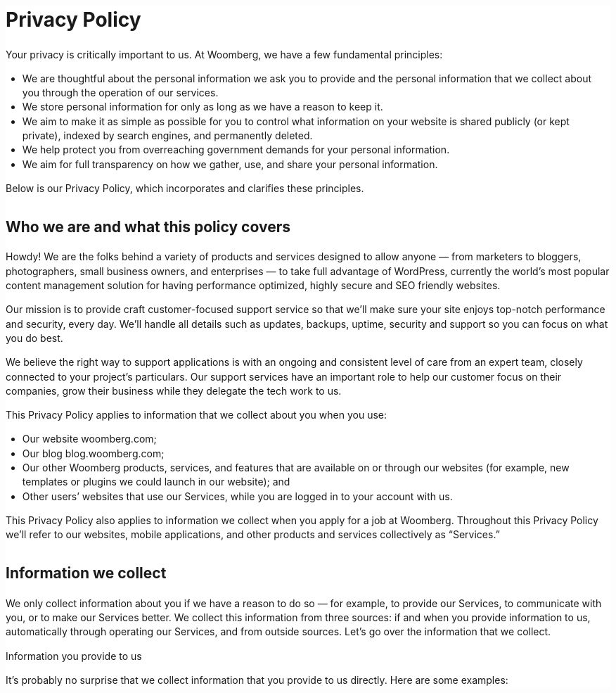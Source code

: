 Privacy Policy
==============

Your privacy is critically important to us. At Woomberg, we have a few fundamental principles:

-   We are thoughtful about the personal information we ask you to provide and the personal information that we collect about you through the operation of our services.
-   We store personal information for only as long as we have a reason to keep it.
-   We aim to make it as simple as possible for you to control what information on your website is shared publicly (or kept private), indexed by search engines, and permanently deleted.
-   We help protect you from overreaching government demands for your personal information.
-   We aim for full transparency on how we gather, use, and share your personal information.

Below is our Privacy Policy, which incorporates and clarifies these principles.

Who we are and what this policy covers
--------------------------------------

Howdy! We are the folks behind a variety of products and services designed to allow anyone — from marketers to bloggers, photographers, small business owners, and enterprises — to take full advantage of WordPress, currently the world’s most popular content management solution for having performance optimized, highly secure and SEO friendly websites.

Our mission is to provide craft customer-focused support service so that we’ll make sure your site enjoys top-notch performance and security, every day. We’ll handle all details such as updates, backups, uptime, security and support so you can focus on what you do best.

We believe the right way to support applications is with an ongoing and consistent level of care from an expert team, closely connected to your project’s particulars. Our support services have an important role to help our customer focus on their companies, grow their business while they delegate the tech work to us.

This Privacy Policy applies to information that we collect about you when you use:

-   Our website woomberg.com;
-   Our blog blog.woomberg.com;
-   Our other Woomberg products, services, and features that are available on or through our websites (for example, new templates or plugins we could launch in our website); and
-   Other users’ websites that use our Services, while you are logged in to your account with us.

This Privacy Policy also applies to information we collect when you apply for a job at Woomberg. Throughout this Privacy Policy we’ll refer to our websites, mobile applications, and other products and services collectively as “Services.”

Information we collect
----------------------

We only collect information about you if we have a reason to do so — for example, to provide our Services, to communicate with you, or to make our Services better. We collect this information from three sources: if and when you provide information to us, automatically through operating our Services, and from outside sources. Let’s go over the information that we collect.

Information you provide to us

It’s probably no surprise that we collect information that you provide to us directly. Here are some examples:
